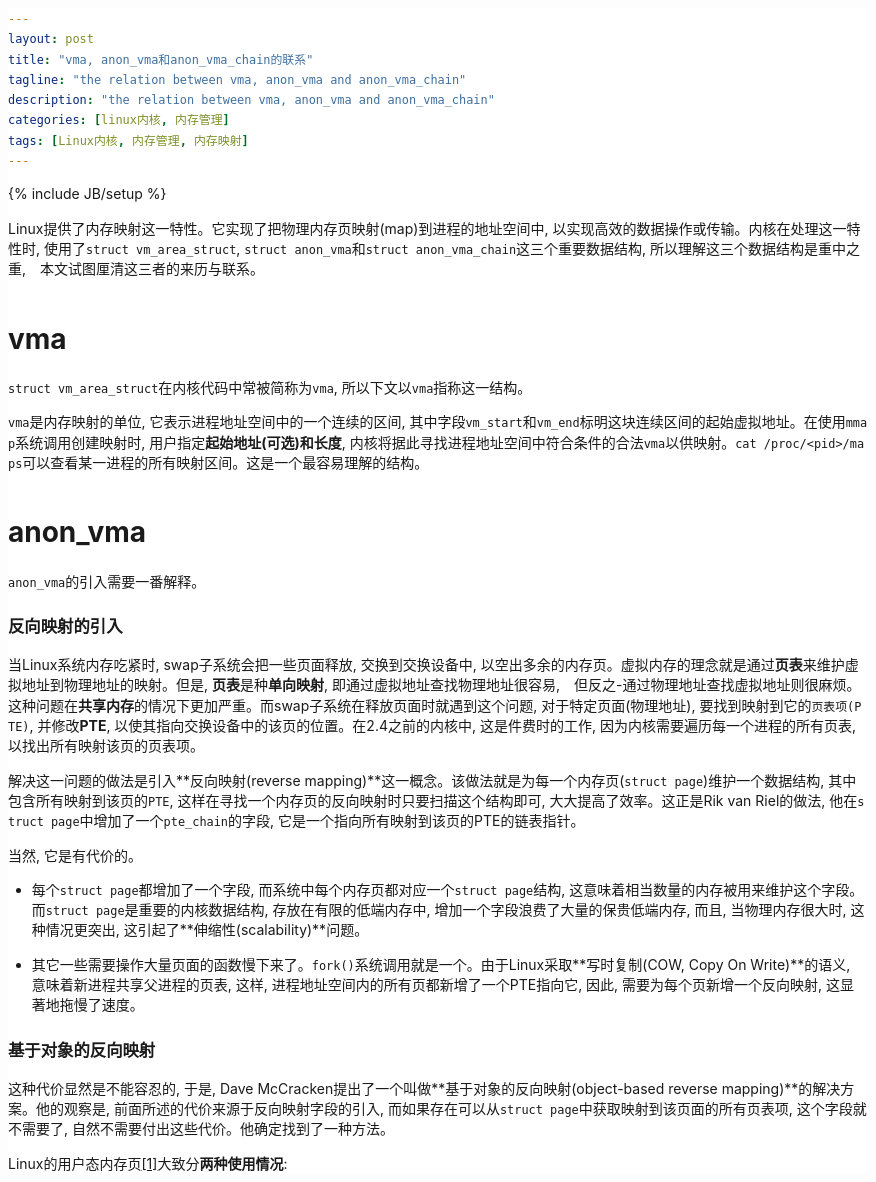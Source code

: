 ```yaml
---
layout: post
title: "vma, anon_vma和anon_vma_chain的联系"
tagline: "the relation between vma, anon_vma and anon_vma_chain"
description: "the relation between vma, anon_vma and anon_vma_chain"
categories: [linux内核, 内存管理]
tags: [Linux内核, 内存管理, 内存映射]
---
```

{% include JB/setup %}


Linux提供了内存映射这一特性。它实现了把物理内存页映射(map)到进程的地址空间中, 以实现高效的数据操作或传输。内核在处理这一特性时, 使用了`struct vm_area_struct`, `struct anon_vma`和`struct anon_vma_chain`这三个重要数据结构, 所以理解这三个数据结构是重中之重,　本文试图厘清这三者的来历与联系。

# vma

`struct vm_area_struct`在内核代码中常被简称为`vma`, 所以下文以`vma`指称这一结构。

`vma`是内存映射的单位, 它表示进程地址空间中的一个连续的区间, 其中字段`vm_start`和`vm_end`标明这块连续区间的起始虚拟地址。在使用`mmap`系统调用创建映射时, 用户指定**起始地址(可选)**和**长度**, 内核将据此寻找进程地址空间中符合条件的合法`vma`以供映射。`cat /proc/<pid>/maps`可以查看某一进程的所有映射区间。这是一个最容易理解的结构。

# anon_vma

`anon_vma`的引入需要一番解释。

### 反向映射的引入

当Linux系统内存吃紧时, swap子系统会把一些页面释放, 交换到交换设备中, 以空出多余的内存页。虚拟内存的理念就是通过**页表**来维护虚拟地址到物理地址的映射。但是, **页表**是种**单向映射**, 即通过虚拟地址查找物理地址很容易,　但反之-通过物理地址查找虚拟地址则很麻烦。这种问题在**共享内存**的情况下更加严重。而swap子系统在释放页面时就遇到这个问题, 对于特定页面(物理地址), 要找到映射到它的`页表项(PTE)`, 并修改**PTE**, 以使其指向交换设备中的该页的位置。在2.4之前的内核中, 这是件费时的工作, 因为内核需要遍历每一个进程的所有页表, 以找出所有映射该页的页表项。

解决这一问题的做法是引入**反向映射(reverse mapping)**这一概念。该做法就是为每一个内存页(`struct page`)维护一个数据结构, 其中包含所有映射到该页的`PTE`, 这样在寻找一个内存页的反向映射时只要扫描这个结构即可, 大大提高了效率。这正是Rik van Riel的做法, 他在`struct page`中增加了一个`pte_chain`的字段, 它是一个指向所有映射到该页的PTE的链表指针。

当然, 它是有代价的。

   * 每个`struct page`都增加了一个字段, 而系统中每个内存页都对应一个`struct page`结构, 这意味着相当数量的内存被用来维护这个字段。而`struct page`是重要的内核数据结构, 存放在有限的低端内存中, 增加一个字段浪费了大量的保贵低端内存, 而且, 当物理内存很大时, 这种情况更突出, 这引起了**伸缩性(scalability)**问题。

   * 其它一些需要操作大量页面的函数慢下来了。`fork()`系统调用就是一个。由于Linux采取**写时复制(COW, Copy On Write)**的语义, 意味着新进程共享父进程的页表, 这样, 进程地址空间内的所有页都新增了一个PTE指向它, 因此, 需要为每个页新增一个反向映射, 这显著地拖慢了速度。

### 基于对象的反向映射

这种代价显然是不能容忍的, 于是, Dave McCracken提出了一个叫做**基于对象的反向映射(object-based reverse mapping)**的解决方案。他的观察是, 前面所述的代价来源于反向映射字段的引入, 而如果存在可以从`struct page`中获取映射到该页面的所有页表项, 这个字段就不需要了, 自然不需要付出这些代价。他确定找到了一种方法。

Linux的用户态内存页[[1]](#jmp1)大致分**两种使用情况**:
